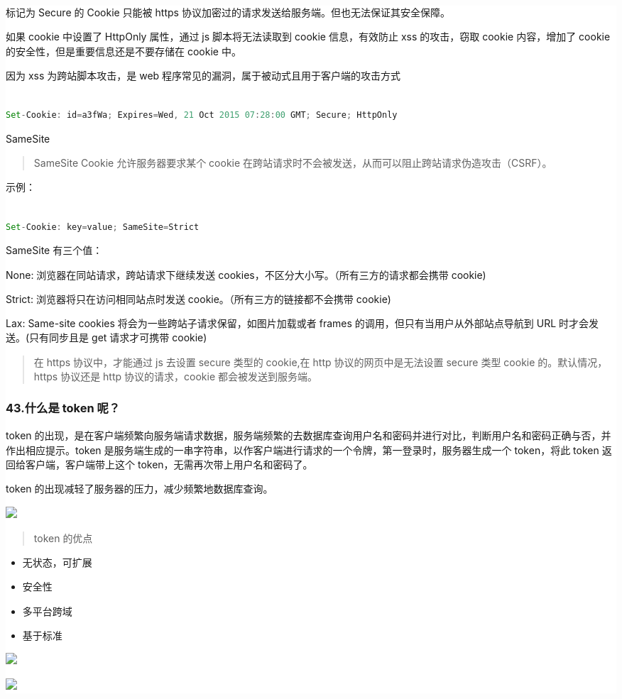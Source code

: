 标记为 Secure 的 Cookie 只能被 https 协议加密过的请求发送给服务端。但也无法保证其安全保障。

如果 cookie 中设置了 HttpOnly 属性，通过 js 脚本将无法读取到 cookie 信息，有效防止 xss 的攻击，窃取 cookie 内容，增加了 cookie 的安全性，但是重要信息还是不要存储在 cookie 中。

因为 xss 为跨站脚本攻击，是 web 程序常见的漏洞，属于被动式且用于客户端的攻击方式

```js

Set-Cookie: id=a3fWa; Expires=Wed, 21 Oct 2015 07:28:00 GMT; Secure; HttpOnly

```

SameSite

> SameSite Cookie 允许服务器要求某个 cookie 在跨站请求时不会被发送，从而可以阻止跨站请求伪造攻击（CSRF）。

示例：

```js

Set-Cookie: key=value; SameSite=Strict

```

SameSite 有三个值：

None: 浏览器在同站请求，跨站请求下继续发送 cookies，不区分大小写。（所有三方的请求都会携带 cookie)

Strict: 浏览器将只在访问相同站点时发送 cookie。（所有三方的链接都不会携带 cookie)

Lax: Same-site cookies 将会为一些跨站子请求保留，如图片加载或者 frames 的调用，但只有当用户从外部站点导航到 URL 时才会发送。(只有同步且是 get 请求才可携带 cookie)

> 在 https 协议中，才能通过 js 去设置 secure 类型的 cookie,在 http 协议的网页中是无法设置 secure 类型 cookie 的。默认情况，https 协议还是 http 协议的请求，cookie 都会被发送到服务端。

### 43.什么是 token 呢？

token 的出现，是在客户端频繁向服务端请求数据，服务端频繁的去数据库查询用户名和密码并进行对比，判断用户名和密码正确与否，并作出相应提示。token 是服务端生成的一串字符串，以作客户端进行请求的一个令牌，第一登录时，服务器生成一个 token，将此 token 返回给客户端，客户端带上这个 token，无需再次带上用户名和密码了。

token 的出现减轻了服务器的压力，减少频繁地数据库查询。

![](https://user-gold-cdn.xitu.io/2020/7/1/1730969968065ee1?w=389&h=171&f=png&s=12962)

> token 的优点

- 无状态，可扩展

- 安全性

- 多平台跨域

- 基于标准

![](https://user-gold-cdn.xitu.io/2020/7/1/173096a4cbef05b9?w=640&h=373&f=png&s=119974)

![](https://user-gold-cdn.xitu.io/2020/7/1/173096a7fa0cf0c3?w=510&h=293&f=png&s=85284)
